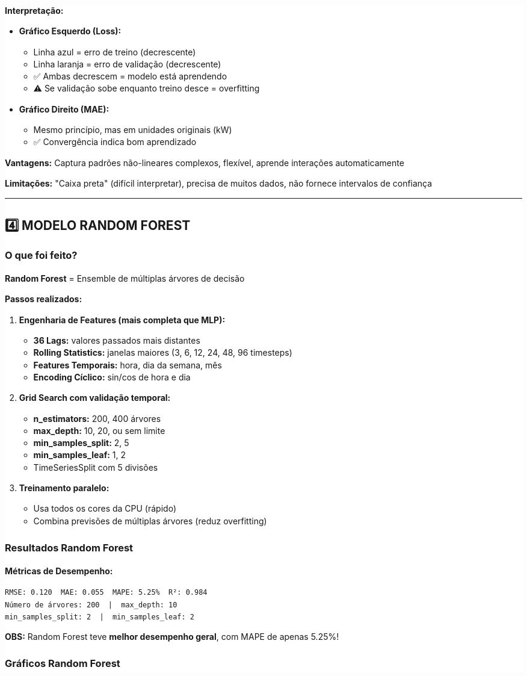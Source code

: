**Interpretação:**
- **Gráfico Esquerdo (Loss):** 
  - Linha azul = erro de treino (decrescente)
  - Linha laranja = erro de validação (decrescente)
  - ✅ Ambas decrescem = modelo está aprendendo
  - ⚠️ Se validação sobe enquanto treino desce = overfitting

- **Gráfico Direito (MAE):**
  - Mesmo princípio, mas em unidades originais (kW)
  - ✅ Convergência indica bom aprendizado

**Vantagens:** Captura padrões não-lineares complexos, flexível, aprende interações automaticamente

**Limitações:** "Caixa preta" (difícil interpretar), precisa de muitos dados, não fornece intervalos de confiança

---

## 4️⃣ MODELO RANDOM FOREST

### O que foi feito?

**Random Forest** = Ensemble de múltiplas árvores de decisão

**Passos realizados:**

1. **Engenharia de Features (mais completa que MLP):**
   - **36 Lags:** valores passados mais distantes
   - **Rolling Statistics:** janelas maiores (3, 6, 12, 24, 48, 96 timesteps)
   - **Features Temporais:** hora, dia da semana, mês
   - **Encoding Cíclico:** sin/cos de hora e dia

2. **Grid Search com validação temporal:**
   - **n_estimators:** 200, 400 árvores
   - **max_depth:** 10, 20, ou sem limite
   - **min_samples_split:** 2, 5
   - **min_samples_leaf:** 1, 2
   - TimeSeriesSplit com 5 divisões

3. **Treinamento paralelo:**
   - Usa todos os cores da CPU (rápido)
   - Combina previsões de múltiplas árvores (reduz overfitting)

### Resultados Random Forest

**Métricas de Desempenho:**
```
RMSE: 0.120  MAE: 0.055  MAPE: 5.25%  R²: 0.984
Número de árvores: 200  |  max_depth: 10
min_samples_split: 2  |  min_samples_leaf: 2
```

**OBS:** Random Forest teve **melhor desempenho geral**, com MAPE de apenas 5.25%!

### Gráficos Random Forest
